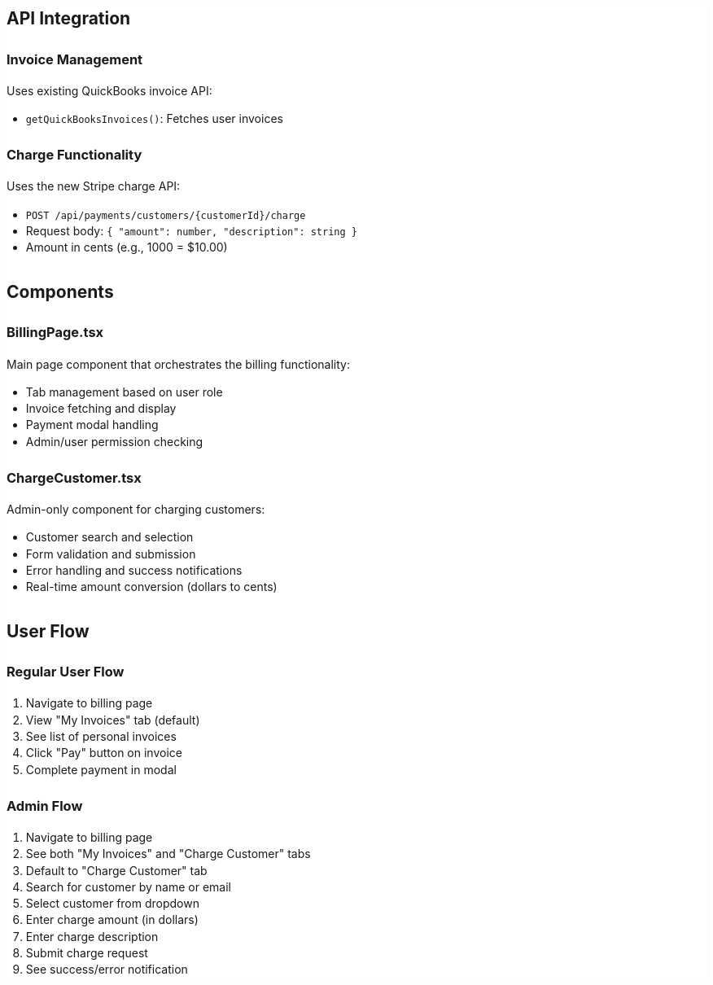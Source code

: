 ## API Integration

### Invoice Management
Uses existing QuickBooks invoice API:
- `getQuickBooksInvoices()`: Fetches user invoices

### Charge Functionality
Uses the new Stripe charge API:
- `POST /api/payments/customers/{customerId}/charge`
- Request body: `{ "amount": number, "description": string }`
- Amount in cents (e.g., 1000 = $10.00)

## Components

### BillingPage.tsx
Main page component that orchestrates the billing functionality:
- Tab management based on user role
- Invoice fetching and display
- Payment modal handling
- Admin/user permission checking

### ChargeCustomer.tsx
Admin-only component for charging customers:
- Customer search and selection
- Form validation and submission
- Error handling and success notifications
- Real-time amount conversion (dollars to cents)

## User Flow

### Regular User Flow
1. Navigate to billing page
2. View "My Invoices" tab (default)
3. See list of personal invoices
4. Click "Pay" button on invoice
5. Complete payment in modal

### Admin Flow
1. Navigate to billing page
2. See both "My Invoices" and "Charge Customer" tabs
3. Default to "Charge Customer" tab
4. Search for customer by name or email
5. Select customer from dropdown
6. Enter charge amount (in dollars)
7. Enter charge description
8. Submit charge request
9. See success/error notification
